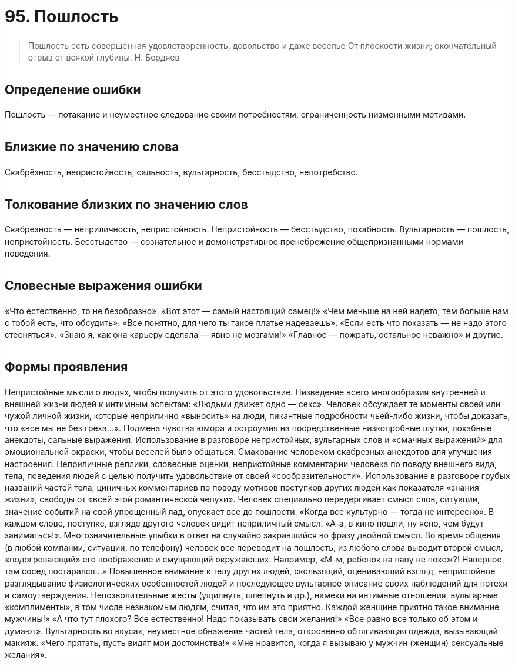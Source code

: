 # 95. Пошлость
>Пошлость есть совершенная удовлетворенность, довольство и даже веселье 
От плоскости жизни; окончательный отрыв от всякой глубины.
Н. Бердяев

## Определение ошибки
Пошлость — потакание и неуместное следование своим потребностям, ограниченность низменными мотивами.

## Близкие по значению слова
Скабрёзность, непристойность, сальность, вульгарность, бесстыдство, непотребство.

## Толкование близких по значению слов
Скабрезность — неприличность, непристойность.
Непристойность — бесстыдство, похабность.
Вульгарность — пошлость, непристойность.
Бесстыдство — сознательное и демонстративное пренебрежение общепризнанными нормами поведения.

## Словесные выражения ошибки
«Что естественно, то не безобразно».
«Вот этот — самый настоящий самец!»
«Чем меньше на ней надето, тем больше нам с тобой есть, что обсудить».
«Все понятно, для чего ты такое платье надеваешь».
«Если есть что показать — не надо этого стесняться».
«Знаю я, как она карьеру сделала — явно не мозгами!»
«Главное — пожрать, остальное неважно» и другие.

## Формы проявления
Непристойные мысли о людях, чтобы получить от этого удовольствие.
Низведение всего многообразия внутренней и внешней жизни людей к интимным аспектам: «Людьми движет одно — секс».
Человек обсуждает те моменты своей или чужой личной жизни, которые неприлично «выносить» на люди, пикантные подробности чьей-либо жизни, чтобы доказать, что «все мы не без греха...».
Подмена чувства юмора и остроумия на посредственные низкопробные шутки, похабные анекдоты, сальные выражения. Использование в разговоре непристойных, вульгарных слов и «смачных выражений» для эмоциональной окраски, чтобы веселей было общаться. Смакование человеком скабрезных анекдотов для улучшения настроения.
Неприличные реплики, словесные оценки, непристойные комментарии человека по поводу внешнего вида, тела, поведения людей с целью получить удовольствие от своей «сообразительности».
Использование в разговоре грубых названий частей тела, циничных комментариев по поводу мотивов поступков других людей как показателя «знания жизни», свободы от «всей этой романтической чепухи».
Человек специально передергивает смысл слов, ситуации, значение событий на свой упрощенный лад, опускает все до пошлости. «Когда все культурно — тогда не интересно».
В каждом слове, поступке, взгляде другого человек видит неприличный смысл. «А-а, в кино пошли, ну ясно, чем будут заниматься!». Многозначительные улыбки в ответ на случайно закравшийся во фразу двойной смысл.
Во время общения (в любой компании, ситуации, по телефону) человек все переводит на пошлость, из любого слова выводит второй смысл, «подогревающий» его воображение и смущающий окружающих. Например, «М-м, ребенок на папу не похож?! Наверное, там сосед постарался...»
Повышенное внимание к телу других людей, скользящий, оценивающий взгляд, непристойное разглядывание физиологических особенностей людей и последующее вульгарное описание своих наблюдений для потехи и самоутверждения.
Непозволительные жесты (ущипнуть, шлепнуть и др.), намеки на интимные отношения, вульгарные «комплименты», в том числе незнакомым людям, считая, что им это приятно. Каждой женщине приятно такое внимание мужчины!» «А что тут плохого? Все естественно! Надо показывать свои желания!» «Все равно все только об этом и думают».
Вульгарность во вкусах, неуместное обнажение частей тела, откровенно обтягивающая одежда, вызывающий макияж. «Чего прятать, пусть видят мои достоинства!» «Мне нравится, когда я вызываю у мужчин (женщин) сексуальные желания».